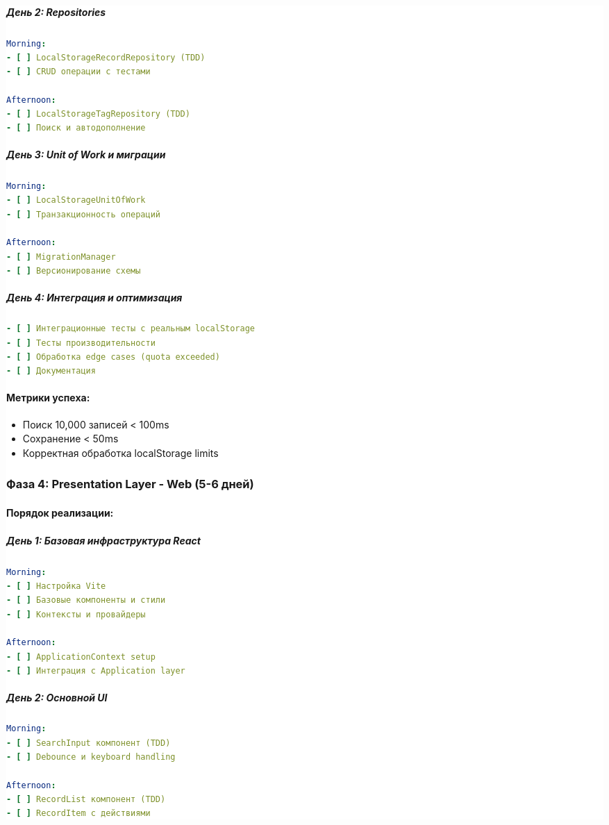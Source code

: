 ##### День 2: Repositories
```yaml
Morning:
- [ ] LocalStorageRecordRepository (TDD)
- [ ] CRUD операции с тестами

Afternoon:
- [ ] LocalStorageTagRepository (TDD)
- [ ] Поиск и автодополнение
```

##### День 3: Unit of Work и миграции
```yaml
Morning:
- [ ] LocalStorageUnitOfWork
- [ ] Транзакционность операций

Afternoon:
- [ ] MigrationManager
- [ ] Версионирование схемы
```

##### День 4: Интеграция и оптимизация
```yaml
- [ ] Интеграционные тесты с реальным localStorage
- [ ] Тесты производительности
- [ ] Обработка edge cases (quota exceeded)
- [ ] Документация
```

#### Метрики успеха:
- Поиск 10,000 записей < 100ms
- Сохранение < 50ms
- Корректная обработка localStorage limits

### Фаза 4: Presentation Layer - Web (5-6 дней)

#### Порядок реализации:

##### День 1: Базовая инфраструктура React
```yaml
Morning:
- [ ] Настройка Vite
- [ ] Базовые компоненты и стили
- [ ] Контексты и провайдеры

Afternoon:
- [ ] ApplicationContext setup
- [ ] Интеграция с Application layer
```

##### День 2: Основной UI
```yaml
Morning:
- [ ] SearchInput компонент (TDD)
- [ ] Debounce и keyboard handling

Afternoon:
- [ ] RecordList компонент (TDD)
- [ ] RecordItem с действиями
```
